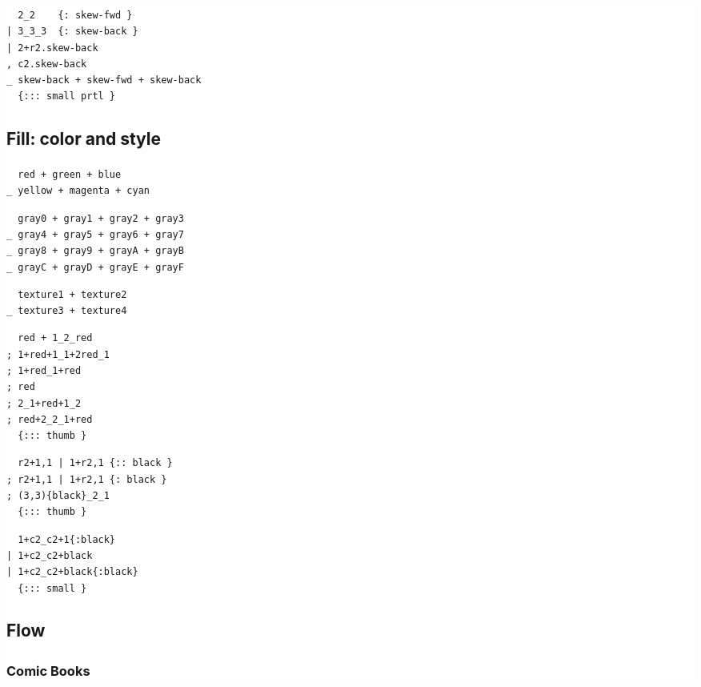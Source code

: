 ```panelcode
  2_2    {: skew-fwd }
| 3_3_3  {: skew-back }
| 2+r2.skew-back
, c2.skew-back
_ skew-back + skew-fwd + skew-back
  {::: small prtl }
```


## Fill: color and style

```panelcode
  red + green + blue
_ yellow + magenta + cyan
```

```panelcode
  gray0 + gray1 + gray2 + gray3
_ gray4 + gray5 + gray6 + gray7
_ gray8 + gray9 + grayA + grayB
_ grayC + grayD + grayE + grayF
```

```panelcode
  texture1 + texture2
_ texture3 + texture4
```

```panelcode
  red + 1_2_red
; 1+red+1_1+2red_1
; 1+red_1+red
; red
; 2_1+red+1_2
; red+2_2_1+red
  {::: thumb }
```

```panelcode
  r2+1,1 | 1+r2,1 {:: black }
; r2+1,1 | 1+r2,1 {: black }
; (3,3){black}_2_1
  {::: thumb }
```

```panelcode
  1+c2_c2+1{:black}
| 1+c2_c2+black
| 1+c2_c2+black{:black}
  {::: small }
```


## Flow

### Comic Books
